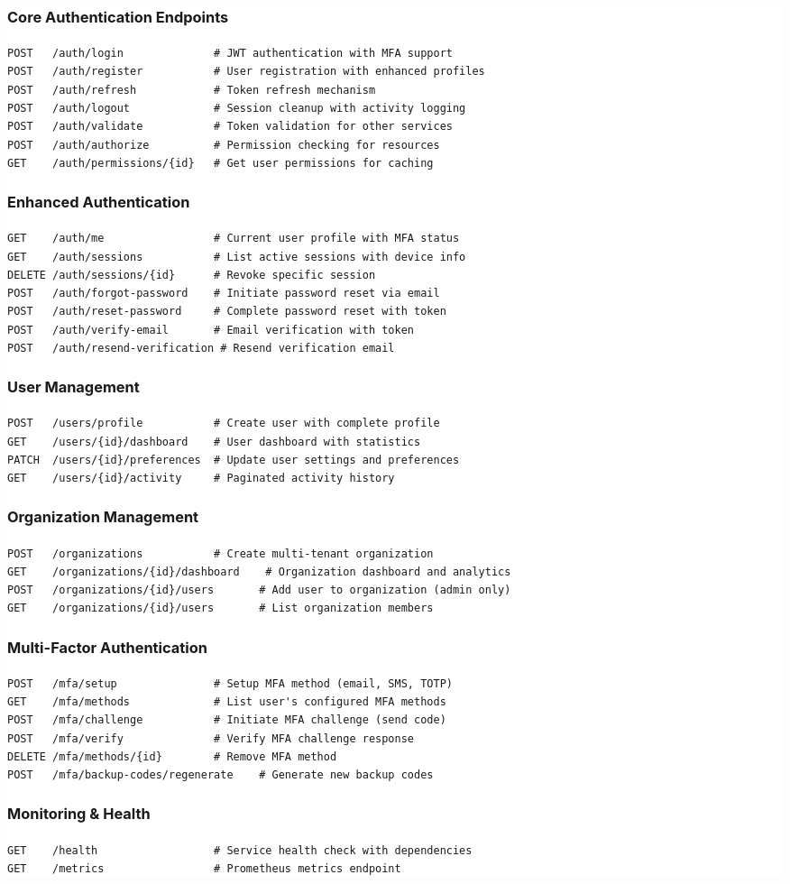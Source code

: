 ### **Core Authentication Endpoints**
```http
POST   /auth/login              # JWT authentication with MFA support
POST   /auth/register           # User registration with enhanced profiles  
POST   /auth/refresh            # Token refresh mechanism
POST   /auth/logout             # Session cleanup with activity logging
POST   /auth/validate           # Token validation for other services
POST   /auth/authorize          # Permission checking for resources
GET    /auth/permissions/{id}   # Get user permissions for caching
```

### **Enhanced Authentication**
```http
GET    /auth/me                 # Current user profile with MFA status
GET    /auth/sessions           # List active sessions with device info
DELETE /auth/sessions/{id}      # Revoke specific session
POST   /auth/forgot-password    # Initiate password reset via email
POST   /auth/reset-password     # Complete password reset with token
POST   /auth/verify-email       # Email verification with token
POST   /auth/resend-verification # Resend verification email
```

### **User Management**
```http
POST   /users/profile           # Create user with complete profile
GET    /users/{id}/dashboard    # User dashboard with statistics
PATCH  /users/{id}/preferences  # Update user settings and preferences  
GET    /users/{id}/activity     # Paginated activity history
```

### **Organization Management**
```http
POST   /organizations           # Create multi-tenant organization
GET    /organizations/{id}/dashboard    # Organization dashboard and analytics
POST   /organizations/{id}/users       # Add user to organization (admin only)
GET    /organizations/{id}/users       # List organization members
```

### **Multi-Factor Authentication**
```http
POST   /mfa/setup               # Setup MFA method (email, SMS, TOTP)
GET    /mfa/methods             # List user's configured MFA methods
POST   /mfa/challenge           # Initiate MFA challenge (send code)
POST   /mfa/verify              # Verify MFA challenge response
DELETE /mfa/methods/{id}        # Remove MFA method
POST   /mfa/backup-codes/regenerate    # Generate new backup codes
```

### **Monitoring & Health**
```http
GET    /health                  # Service health check with dependencies
GET    /metrics                 # Prometheus metrics endpoint
```
